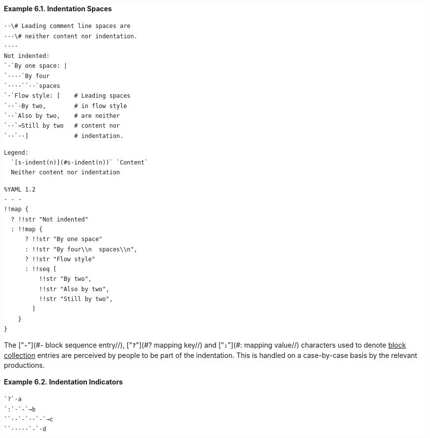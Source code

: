 **Example 6.1. Indentation Spaces**

```
··\# Leading comment line spaces are  
···\# neither content nor indentation.
····
Not indented:
`·`By one space: |
`····`By four
`····``··`spaces
`·`Flow style: [    # Leading spaces
`··`·By two,        # in flow style
`··`Also by two,    # are neither
`··`→Still by two   # content nor
`··`··]             # indentation. 
```

```
Legend:
  `[s-indent(n)](#s-indent(n))` `Content`
  Neither content nor indentation

```

```
%YAML 1.2  
- - -
!!map {
  ? !!str "Not indented"
  : !!map {
      ? !!str "By one space"
      : !!str "By four\\n  spaces\\n",
      ? !!str "Flow style"
      : !!seq [
          !!str "By two",
          !!str "Also by two",
          !!str "Still by two",
        ]
    }
} 
```

  
The ["**`-`**"](#- block sequence entry//), ["**`?`**"](#? mapping key//) and ["**`:`**"](#: mapping value//) characters used to denote [block collection](#style/block/collection) entries are perceived by people to be part of the indentation.
This is handled on a case-by-case basis by the relevant productions.

**Example 6.2. Indentation Indicators**

```
`?`·a  
`:`·`-`→b
``··`-`··`-`→c
``·····`-`·d 
```
